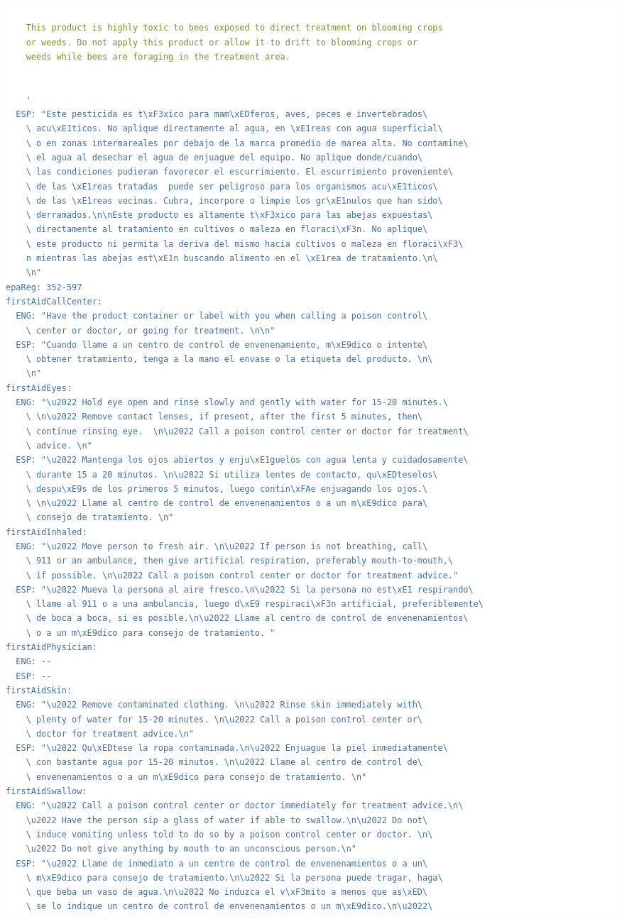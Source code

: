 ```yaml

    This product is highly toxic to bees exposed to direct treatment on blooming crops
    or weeds. Do not apply this product or allow it to drift to blooming crops or
    weeds while bees are foraging in the treatment area.


    '
  ESP: "Este pesticida es t\xF3xico para mam\xEDferos, aves, peces e invertebrados\
    \ acu\xE1ticos. No aplique directamente al agua, en \xE1reas con agua superficial\
    \ o en zonas intermareales por debajo de la marca promedio de marea alta. No contamine\
    \ el agua al desechar el agua de enjuague del equipo. No aplique donde/cuando\
    \ las condiciones pudieran favorecer el escurrimiento. El escurrimiento proveniente\
    \ de las \xE1reas tratadas  puede ser peligroso para los organismos acu\xE1ticos\
    \ de las \xE1reas vecinas. Cubra, incorpore o limpie los gr\xE1nulos que han sido\
    \ derramados.\n\nEste producto es altamente t\xF3xico para las abejas expuestas\
    \ directamente al tratamiento en cultivos o maleza en floraci\xF3n. No aplique\
    \ este producto ni permita la deriva del mismo hacia cultivos o maleza en floraci\xF3\
    n mientras las abejas est\xE1n buscando alimento en el \xE1rea de tratamiento.\n\
    \n"
epaReg: 352-597
firstAidCallCenter:
  ENG: "Have the product container or label with you when calling a poison control\
    \ center or doctor, or going for treatment. \n\n"
  ESP: "Cuando llame a un centro de control de envenenamiento, m\xE9dico o intente\
    \ obtener tratamiento, tenga a la mano el envase o la etiqueta del producto. \n\
    \n"
firstAidEyes:
  ENG: "\u2022 Hold eye open and rinse slowly and gently with water for 15-20 minutes.\
    \ \n\u2022 Remove contact lenses, if present, after the first 5 minutes, then\
    \ continue rinsing eye.  \n\u2022 Call a poison control center or doctor for treatment\
    \ advice. \n"
  ESP: "\u2022 Mantenga los ojos abiertos y enju\xE1guelos con agua lenta y cuidadosamente\
    \ durante 15 a 20 minutos. \n\u2022 Si utiliza lentes de contacto, qu\xEDteselos\
    \ despu\xE9s de los primeros 5 minutos, luego contin\xFAe enjuagando los ojos.\
    \ \n\u2022 Llame al centro de control de envenenamientos o a un m\xE9dico para\
    \ consejo de tratamiento. \n"
firstAidInhaled:
  ENG: "\u2022 Move person to fresh air. \n\u2022 If person is not breathing, call\
    \ 911 or an ambulance, then give artificial respiration, preferably mouth-to-mouth,\
    \ if possible. \n\u2022 Call a poison control center or doctor for treatment advice."
  ESP: "\u2022 Mueva la persona al aire fresco.\n\u2022 Si la persona no est\xE1 respirando\
    \ llame al 911 o a una ambulancia, luego d\xE9 respiraci\xF3n artificial, preferiblemente\
    \ de boca a boca, si es posible.\n\u2022 Llame al centro de control de envenenamientos\
    \ o a un m\xE9dico para consejo de tratamiento. "
firstAidPhysician:
  ENG: --
  ESP: --
firstAidSkin:
  ENG: "\u2022 Remove contaminated clothing. \n\u2022 Rinse skin immediately with\
    \ plenty of water for 15-20 minutes. \n\u2022 Call a poison control center or\
    \ doctor for treatment advice.\n"
  ESP: "\u2022 Qu\xEDtese la ropa contaminada.\n\u2022 Enjuague la piel inmediatamente\
    \ con bastante agua por 15-20 minutos. \n\u2022 Llame al centro de control de\
    \ envenenamientos o a un m\xE9dico para consejo de tratamiento. \n"
firstAidSwallow:
  ENG: "\u2022 Call a poison control center or doctor immediately for treatment advice.\n\
    \u2022 Have the person sip a glass of water if able to swallow.\n\u2022 Do not\
    \ induce vomiting unless told to do so by a poison control center or doctor. \n\
    \u2022 Do not give anything by mouth to an unconscious person.\n"
  ESP: "\u2022 Llame de inmediato a un centro de control de envenenamientos o a un\
    \ m\xE9dico para consejo de tratamiento.\n\u2022 Si la persona puede tragar, haga\
    \ que beba un vaso de agua.\n\u2022 No induzca el v\xF3mito a menos que as\xED\
    \ se lo indique un centro de control de envenenamientos o un m\xE9dico.\n\u2022\
```
